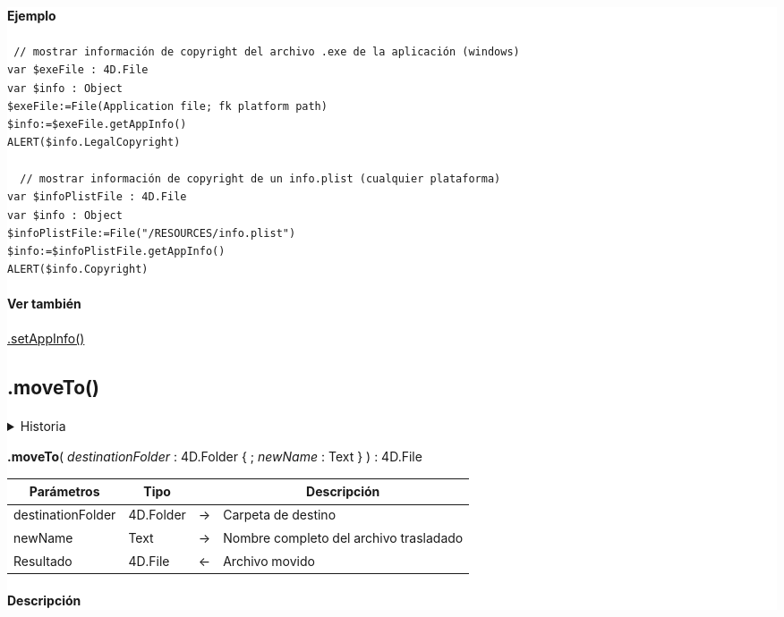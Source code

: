 #### Ejemplo

```4d
 // mostrar información de copyright del archivo .exe de la aplicación (windows)
var $exeFile : 4D.File
var $info : Object
$exeFile:=File(Application file; fk platform path)
$info:=$exeFile.getAppInfo()
ALERT($info.LegalCopyright)

  // mostrar información de copyright de un info.plist (cualquier plataforma)
var $infoPlistFile : 4D.File
var $info : Object
$infoPlistFile:=File("/RESOURCES/info.plist")
$info:=$infoPlistFile.getAppInfo()
ALERT($info.Copyright)
```

#### Ver también

[.setAppInfo()](#setappinfo)

























## .moveTo()

<details><summary>Historia</summary></details>

**.moveTo**( *destinationFolder* : 4D.Folder { ; *newName* : Text } ) : 4D.File



| Parámetros        | Tipo                      |                             | Descripción                            |
| ----------------- | ------------------------- | --------------------------- | -------------------------------------- |
| destinationFolder | 4D.Folder | ->                          | Carpeta de destino                     |
| newName           | Text                      | ->                          | Nombre completo del archivo trasladado |
| Resultado         | 4D.File   | <- | Archivo movido                         |



#### Descripción
